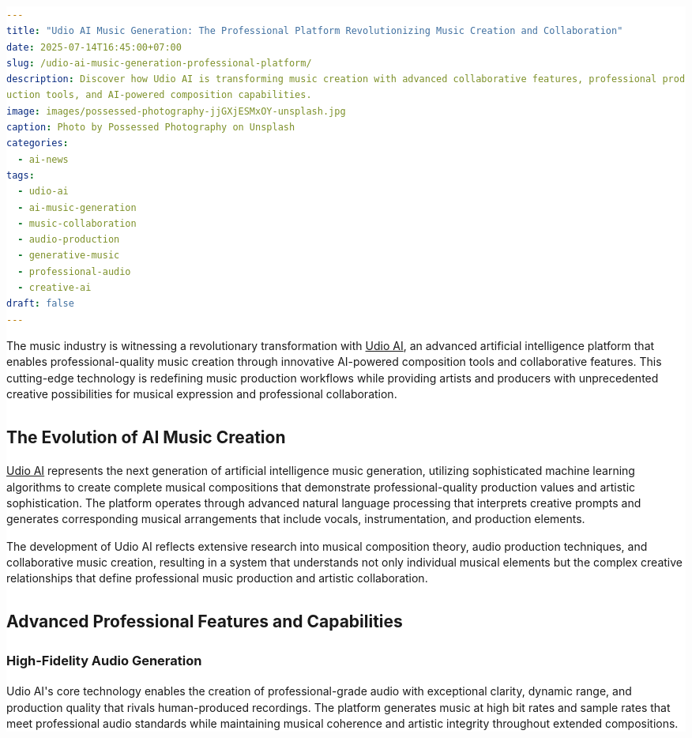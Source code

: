 ```yaml
---
title: "Udio AI Music Generation: The Professional Platform Revolutionizing Music Creation and Collaboration"
date: 2025-07-14T16:45:00+07:00
slug: /udio-ai-music-generation-professional-platform/
description: Discover how Udio AI is transforming music creation with advanced collaborative features, professional production tools, and AI-powered composition capabilities.
image: images/possessed-photography-jjGXjESMxOY-unsplash.jpg
caption: Photo by Possessed Photography on Unsplash
categories:
  - ai-news
tags:
  - udio-ai
  - ai-music-generation
  - music-collaboration
  - audio-production
  - generative-music
  - professional-audio
  - creative-ai
draft: false
---
```


The music industry is witnessing a revolutionary transformation with [Udio AI](https://udio.com/), an advanced artificial intelligence platform that enables professional-quality music creation through innovative AI-powered composition tools and collaborative features. This cutting-edge technology is redefining music production workflows while providing artists and producers with unprecedented creative possibilities for musical expression and professional collaboration.

## The Evolution of AI Music Creation

[Udio AI](https://udio.com/) represents the next generation of artificial intelligence music generation, utilizing sophisticated machine learning algorithms to create complete musical compositions that demonstrate professional-quality production values and artistic sophistication. The platform operates through advanced natural language processing that interprets creative prompts and generates corresponding musical arrangements that include vocals, instrumentation, and production elements.

The development of Udio AI reflects extensive research into musical composition theory, audio production techniques, and collaborative music creation, resulting in a system that understands not only individual musical elements but the complex creative relationships that define professional music production and artistic collaboration.

## Advanced Professional Features and Capabilities

### High-Fidelity Audio Generation

Udio AI's core technology enables the creation of professional-grade audio with exceptional clarity, dynamic range, and production quality that rivals human-produced recordings. The platform generates music at high bit rates and sample rates that meet professional audio standards while maintaining musical coherence and artistic integrity throughout extended compositions.
